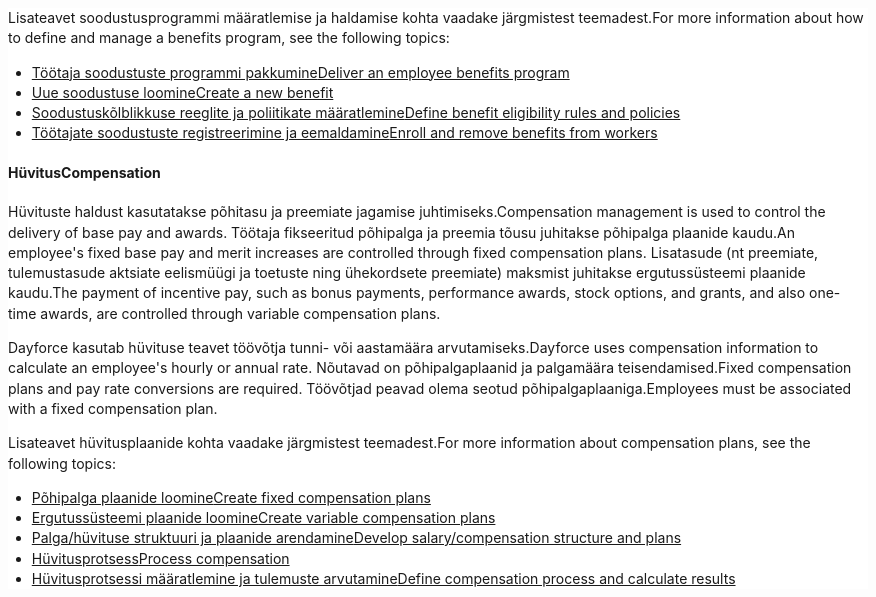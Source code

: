 <span data-ttu-id="d05e7-186">Lisateavet soodustusprogrammi määratlemise ja haldamise kohta vaadake järgmistest teemadest.</span><span class="sxs-lookup"><span data-stu-id="d05e7-186">For more information about how to define and manage a benefits program, see the following topics:</span></span>

- [<span data-ttu-id="d05e7-187">Töötaja soodustuste programmi pakkumine</span><span class="sxs-lookup"><span data-stu-id="d05e7-187">Deliver an employee benefits program</span></span>](https://docs.microsoft.com/dynamics365/unified-operations/fin-and-ops/hr/tasks/deliver-employee-benefits-program)
- [<span data-ttu-id="d05e7-188">Uue soodustuse loomine</span><span class="sxs-lookup"><span data-stu-id="d05e7-188">Create a new benefit</span></span>](https://docs.microsoft.com/dynamics365/unified-operations/fin-and-ops/hr/tasks/create-new-benefit)
- [<span data-ttu-id="d05e7-189">Soodustuskõlblikkuse reeglite ja poliitikate määratlemine</span><span class="sxs-lookup"><span data-stu-id="d05e7-189">Define benefit eligibility rules and policies</span></span>](https://docs.microsoft.com/dynamics365/unified-operations/fin-and-ops/hr/tasks/define-benefit-eligibility-rules-policies)
- [<span data-ttu-id="d05e7-190">Töötajate soodustuste registreerimine ja eemaldamine</span><span class="sxs-lookup"><span data-stu-id="d05e7-190">Enroll and remove benefits from workers</span></span>](https://docs.microsoft.com/dynamics365/unified-operations/fin-and-ops/hr/tasks/enroll-remove-benefits-workers)

#### <a name="compensation"></a><span data-ttu-id="d05e7-191">Hüvitus</span><span class="sxs-lookup"><span data-stu-id="d05e7-191">Compensation</span></span> 

<span data-ttu-id="d05e7-192">Hüvituste haldust kasutatakse põhitasu ja preemiate jagamise juhtimiseks.</span><span class="sxs-lookup"><span data-stu-id="d05e7-192">Compensation management is used to control the delivery of base pay and awards.</span></span> <span data-ttu-id="d05e7-193">Töötaja fikseeritud põhipalga ja preemia tõusu juhitakse põhipalga plaanide kaudu.</span><span class="sxs-lookup"><span data-stu-id="d05e7-193">An employee's fixed base pay and merit increases are controlled through fixed compensation plans.</span></span> <span data-ttu-id="d05e7-194">Lisatasude (nt preemiate, tulemustasude aktsiate eelismüügi ja toetuste ning ühekordsete preemiate) maksmist juhitakse ergutussüsteemi plaanide kaudu.</span><span class="sxs-lookup"><span data-stu-id="d05e7-194">The payment of incentive pay, such as bonus payments, performance awards, stock options, and grants, and also one-time awards, are controlled through variable compensation plans.</span></span>

<span data-ttu-id="d05e7-195">Dayforce kasutab hüvituse teavet töövõtja tunni- või aastamäära arvutamiseks.</span><span class="sxs-lookup"><span data-stu-id="d05e7-195">Dayforce uses compensation information to calculate an employee's hourly or annual rate.</span></span> <span data-ttu-id="d05e7-196">Nõutavad on põhipalgaplaanid ja palgamäära teisendamised.</span><span class="sxs-lookup"><span data-stu-id="d05e7-196">Fixed compensation plans and pay rate conversions are required.</span></span> <span data-ttu-id="d05e7-197">Töövõtjad peavad olema seotud põhipalgaplaaniga.</span><span class="sxs-lookup"><span data-stu-id="d05e7-197">Employees must be associated with a fixed compensation plan.</span></span>

<span data-ttu-id="d05e7-198">Lisateavet hüvitusplaanide kohta vaadake järgmistest teemadest.</span><span class="sxs-lookup"><span data-stu-id="d05e7-198">For more information about compensation plans, see the following topics:</span></span>

- [<span data-ttu-id="d05e7-199">Põhipalga plaanide loomine</span><span class="sxs-lookup"><span data-stu-id="d05e7-199">Create fixed compensation plans</span></span>](https://docs.microsoft.com/dynamics365/unified-operations/talent/create-fixed-compensation-plans)
- [<span data-ttu-id="d05e7-200">Ergutussüsteemi plaanide loomine</span><span class="sxs-lookup"><span data-stu-id="d05e7-200">Create variable compensation plans</span></span>](https://docs.microsoft.com/dynamics365/unified-operations/talent/create-variable-compensation-plans)
- [<span data-ttu-id="d05e7-201">Palga/hüvituse struktuuri ja plaanide arendamine</span><span class="sxs-lookup"><span data-stu-id="d05e7-201">Develop salary/compensation structure and plans</span></span>](https://docs.microsoft.com/dynamics365/unified-operations/fin-and-ops/hr/tasks/develop-salary-compensation-structure-plan)
- [<span data-ttu-id="d05e7-202">Hüvitusprotsess</span><span class="sxs-lookup"><span data-stu-id="d05e7-202">Process compensation</span></span>](https://docs.microsoft.com/dynamics365/unified-operations/talent/process-compensation)
- [<span data-ttu-id="d05e7-203">Hüvitusprotsessi määratlemine ja tulemuste arvutamine</span><span class="sxs-lookup"><span data-stu-id="d05e7-203">Define compensation process and calculate results</span></span>](https://docs.microsoft.com/dynamics365/unified-operations/fin-and-ops/hr/tasks/define-compensation-process-calculate-results)